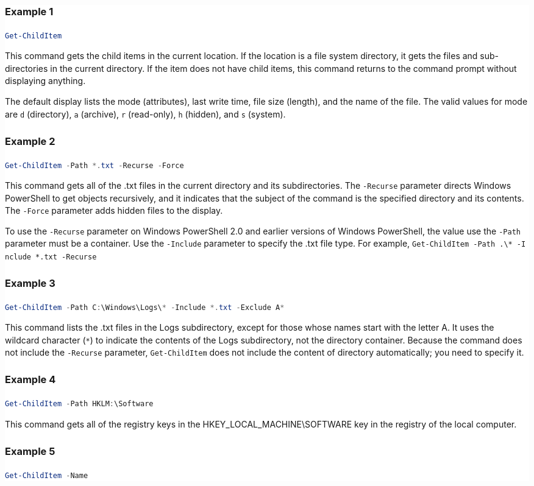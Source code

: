 ### Example 1
```powershell
Get-ChildItem
```

This command gets the child items in the current location.
If the location is a file system directory, it gets the files and sub-directories in the current directory.
If the item does not have child items, this command returns to the command prompt without displaying anything.

The default display lists the mode (attributes), last write time, file size (length), and the name of the file.
The valid values for mode are `d` (directory), `a` (archive), `r` (read-only), `h` (hidden), and `s` (system).

### Example 2
```powershell
Get-ChildItem -Path *.txt -Recurse -Force
```

This command gets all of the .txt files in the current directory and its subdirectories.
The `-Recurse` parameter directs Windows PowerShell to get objects recursively, and it indicates that the subject of the command is the specified directory and its contents.
The `-Force` parameter adds hidden files to the display.

To use the `-Recurse` parameter on Windows PowerShell 2.0 and earlier versions of Windows PowerShell, the value use the `-Path` parameter must be a container.
Use the `-Include` parameter to specify the .txt file type.
For example, `Get-ChildItem -Path .\* -Include *.txt -Recurse`

### Example 3
```powershell
Get-ChildItem -Path C:\Windows\Logs\* -Include *.txt -Exclude A*
```

This command lists the .txt files in the Logs subdirectory, except for those whose names start with the letter A.
It uses the wildcard character (`*`) to indicate the contents of the Logs subdirectory, not the directory container.
Because the command does not include the `-Recurse` parameter, `Get-ChildItem` does not include the content of directory automatically; you need to specify it.

### Example 4
```powershell
Get-ChildItem -Path HKLM:\Software
```

This command gets all of the registry keys in the HKEY_LOCAL_MACHINE\SOFTWARE key in the registry of the local computer.

### Example 5
```powershell
Get-ChildItem -Name
```
